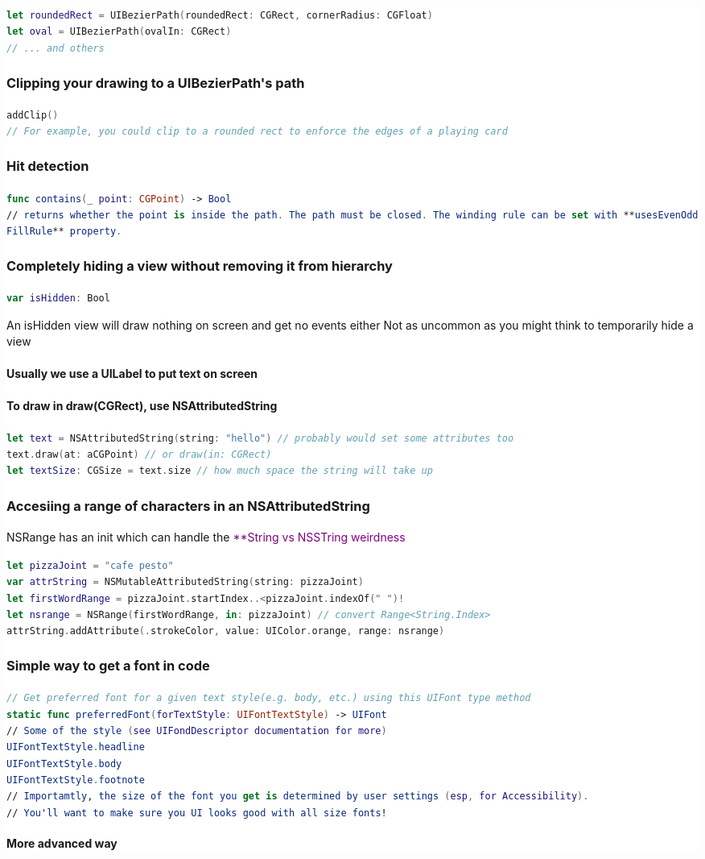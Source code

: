 ``` swift
let roundedRect = UIBezierPath(roundedRect: CGRect, cornerRadius: CGFloat)
let oval = UIBezierPath(ovalIn: CGRect)
// ... and others
```
### Clipping your drawing to a UIBezierPath's path

``` swift
addClip()
// For example, you could clip to a rounded rect to enforce the edges of a playing card
``` 
### Hit detection
``` swift 
func contains(_ point: CGPoint) -> Bool 
// returns whether the point is inside the path. The path must be closed. The winding rule can be set with **usesEvenOddFillRule** property.
```
### Completely hiding a view without removing it from hierarchy 

``` swift
var isHidden: Bool
```
An isHidden view will draw nothing on screen and get no events either
Not as uncommon as you might think to temporarily hide a view

#### Usually we use a UILabel to put text on screen
#### To draw in draw(CGRect), use NSAttributedString

``` swift
let text = NSAttributedString(string: "hello") // probably would set some attributes too
text.draw(at: aCGPoint) // or draw(in: CGRect)
let textSize: CGSize = text.size // how much space the string will take up
``` 

### Accesiing a range of characters in an NSAttributedString
NSRange has an init which can handle the <span style="color:purple"> **String vs NSSTring weirdness <span>

``` swift
let pizzaJoint = "cafe pesto"
var attrString = NSMutableAttributedString(string: pizzaJoint)
let firstWordRange = pizzaJoint.startIndex..<pizzaJoint.indexOf(" ")!
let nsrange = NSRange(firstWordRange, in: pizzaJoint) // convert Range<String.Index>
attrString.addAttribute(.strokeColor, value: UIColor.orange, range: nsrange)
```

### Simple way to get a font in code

``` swift
// Get preferred font for a given text style(e.g. body, etc.) using this UIFont type method
static func preferredFont(forTextStyle: UIFontTextStyle) -> UIFont
// Some of the style (see UIFondDescriptor documentation for more)
UIFontTextStyle.headline
UIFontTextStyle.body
UIFontTextStyle.footnote
// Importamtly, the size of the font you get is determined by user settings (esp, for Accessibility).
// You'll want to make sure you UI looks good with all size fonts!
``` 
#### More advanced way
